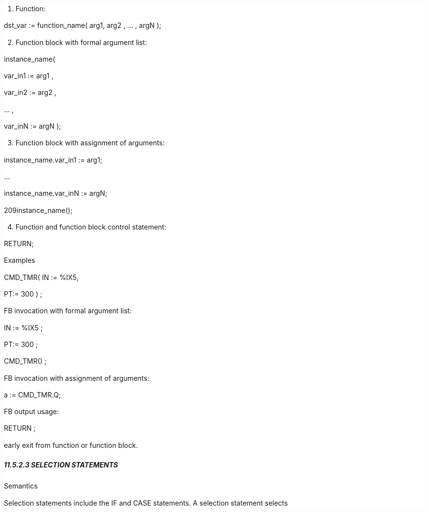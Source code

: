1) Function:

dst_var := function_name( arg1, arg2 , ... , argN );

2) Function block with formal argument list:

instance_name( 

var_in1 := arg1 ,

 

var_in2 := arg2 ,

 

... ,

 

var_inN := argN );

3) Function block with assignment of arguments:

instance_name.var_in1 := arg1;

...

instance_name.var_inN := argN;

  

209instance_name();

4) Function and function block control statement:

RETURN;

 Examples 

CMD_TMR( IN := %IX5,

 PT:= 300 ) ;

FB invocation with formal argument list:

IN := %IX5 ;

PT:= 300 ;

CMD_TMR() ;

FB invocation with assignment of arguments:

a := CMD_TMR.Q;

FB output usage:

RETURN ;

early exit from function or function block.

##### 11.5.2.3 SELECTION STATEMENTS 

 Semantics 

Selection statements include the IF and CASE statements. A selection statement selects 
